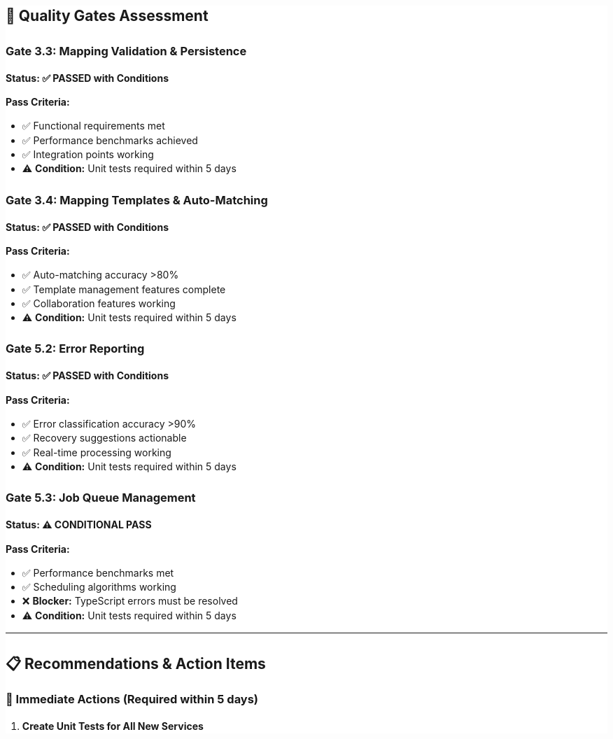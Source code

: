 
## 🔧 **Quality Gates Assessment**

### **Gate 3.3: Mapping Validation & Persistence**

**Status: ✅ PASSED with Conditions**

**Pass Criteria:**

- ✅ Functional requirements met
- ✅ Performance benchmarks achieved
- ✅ Integration points working
- ⚠️ **Condition:** Unit tests required within 5 days

### **Gate 3.4: Mapping Templates & Auto-Matching**

**Status: ✅ PASSED with Conditions**

**Pass Criteria:**

- ✅ Auto-matching accuracy >80%
- ✅ Template management features complete
- ✅ Collaboration features working
- ⚠️ **Condition:** Unit tests required within 5 days

### **Gate 5.2: Error Reporting**

**Status: ✅ PASSED with Conditions**

**Pass Criteria:**

- ✅ Error classification accuracy >90%
- ✅ Recovery suggestions actionable
- ✅ Real-time processing working
- ⚠️ **Condition:** Unit tests required within 5 days

### **Gate 5.3: Job Queue Management**

**Status: ⚠️ CONDITIONAL PASS**

**Pass Criteria:**

- ✅ Performance benchmarks met
- ✅ Scheduling algorithms working
- ❌ **Blocker:** TypeScript errors must be resolved
- ⚠️ **Condition:** Unit tests required within 5 days

---

## 📋 **Recommendations & Action Items**

### **🚨 Immediate Actions (Required within 5 days)**

1. **Create Unit Tests for All New Services**
